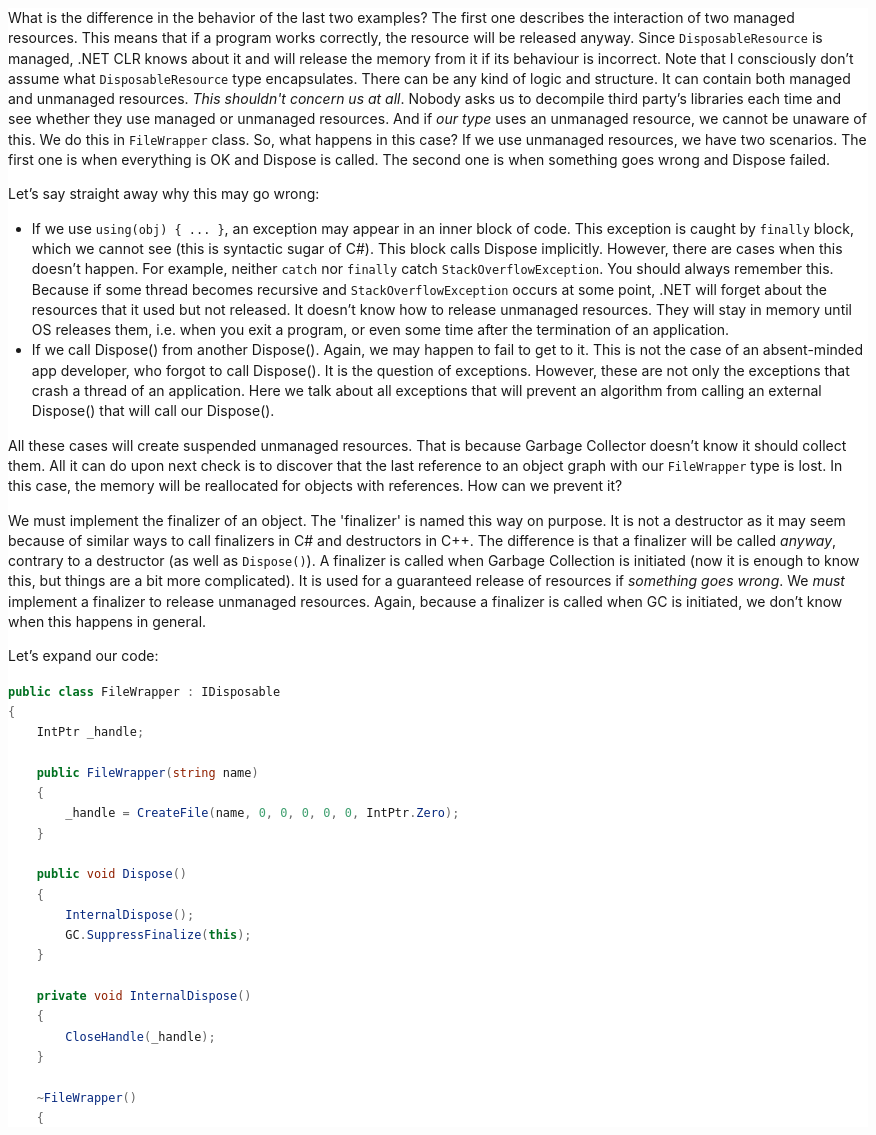 What is the difference in the behavior of the last two examples? The first one describes the interaction of two managed resources. This means that if a program works correctly, the resource will be released anyway. Since ```DisposableResource``` is managed, .NET CLR knows about it and will release the memory from it if its behaviour is incorrect. Note that I consciously don’t assume what ```DisposableResource``` type encapsulates. There can be any kind of logic and structure. It can contain both managed and unmanaged resources. *This shouldn't concern us at all*. Nobody asks us to decompile third party’s libraries each time and see whether they use managed or unmanaged resources. And if *our type* uses an unmanaged resource, we cannot be unaware of this. We do this in ```FileWrapper``` class. So, what happens in this case? If we use unmanaged resources, we have two scenarios. The first one is when everything is OK and Dispose is called. The second one is when something goes wrong and Dispose failed.

Let’s say straight away why this may go wrong:

  - If we use ```using(obj) { ... }```, an exception may appear in an inner block of code. This exception is caught by ```finally``` block, which we cannot see (this is syntactic sugar of C#). This block calls Dispose implicitly. However, there are cases when this doesn’t happen. For example, neither ```catch``` nor ```finally``` catch ```StackOverflowException```. You should always remember this. Because if some thread becomes recursive and ```StackOverflowException``` occurs at some point, .NET will forget about the resources that it used but not released. It doesn’t know how to release unmanaged resources. They will stay in memory until OS releases them, i.e. when you exit a program, or even some time after the termination of an application.
  - If we call Dispose() from another Dispose(). Again, we may happen to fail to get to it. This is not the case of an absent-minded app developer, who forgot to call Dispose(). It is the question of exceptions. However, these are not only the exceptions that crash a thread of an application. Here we talk about all exceptions that will prevent an algorithm from calling an external Dispose() that will call our Dispose().

All these cases will create suspended unmanaged resources. That is because Garbage Collector doesn’t know it should collect them. All it can do upon next check is to discover that the last reference to an object graph with our ```FileWrapper``` type is lost. In this case, the memory will be reallocated for objects with references. How can we prevent it?

We must implement the finalizer of an object. The 'finalizer' is named this way on purpose. It is not a destructor as it may seem because of similar ways to call finalizers in C# and destructors in C++. The difference is that a finalizer will be called *anyway*, contrary to a destructor (as well as ```Dispose()```). A finalizer is called when Garbage Collection is initiated (now it is enough to know this, but things are a bit more complicated). It is used for a guaranteed release of resources if *something goes wrong*. We *must* implement a finalizer to release unmanaged resources. Again, because a finalizer is called when GC is initiated, we don’t know when this happens in general.

Let’s expand our code:

```csharp
public class FileWrapper : IDisposable
{
    IntPtr _handle;

    public FileWrapper(string name)
    {
        _handle = CreateFile(name, 0, 0, 0, 0, 0, IntPtr.Zero);
    }

    public void Dispose()
    {
        InternalDispose();
        GC.SuppressFinalize(this);
    }

    private void InternalDispose()
    {
        CloseHandle(_handle);
    }

    ~FileWrapper()
    {
```